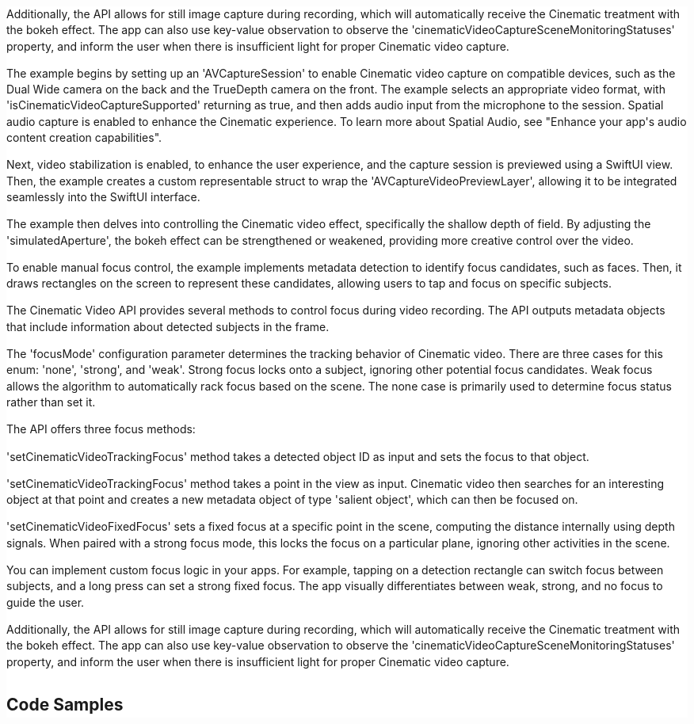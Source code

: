 Additionally, the API allows for still image capture during recording, which will automatically receive the Cinematic treatment with the bokeh effect. The app can also use key-value observation to observe the 'cinematicVideoCaptureSceneMonitoringStatuses' property, and inform the user when there is insufficient light for proper Cinematic video capture.

The example begins by setting up an 'AVCaptureSession' to enable Cinematic video capture on compatible devices, such as the Dual Wide camera on the back and the TrueDepth camera on the front. The example selects an appropriate video format, with 'isCinematicVideoCaptureSupported' returning as true, and then adds audio input from the microphone to the session. Spatial audio capture is enabled to enhance the Cinematic experience. 
To learn more about Spatial Audio, see "Enhance your app's audio content creation capabilities".

Next, video stabilization is enabled, to enhance the user experience, and the capture session is previewed using a SwiftUI view. Then, the example creates a custom representable struct to wrap the 'AVCaptureVideoPreviewLayer', allowing it to be integrated seamlessly into the SwiftUI interface.

The example then delves into controlling the Cinematic video effect, specifically the shallow depth of field. By adjusting the 'simulatedAperture', the bokeh effect can be strengthened or weakened, providing more creative control over the video.

To enable manual focus control, the example implements metadata detection to identify focus candidates, such as faces. Then, it draws rectangles on the screen to represent these candidates, allowing users to tap and focus on specific subjects.

The Cinematic Video API provides several methods to control focus during video recording. The API outputs metadata objects that include information about detected subjects in the frame. 

The 'focusMode' configuration parameter determines the tracking behavior of Cinematic video. There are three cases for this enum: 'none', 'strong', and 'weak'. Strong focus locks onto a subject, ignoring other potential focus candidates. 
Weak focus allows the algorithm to automatically rack focus based on the scene. 
The none case is primarily used to determine focus status rather than set it.

The API offers three focus methods:

'setCinematicVideoTrackingFocus' method takes a detected object ID as input and sets the focus to that object.

'setCinematicVideoTrackingFocus' method takes a point in the view as input. Cinematic video then searches for an interesting object at that point and creates a new metadata object of type 'salient object', which can then be focused on.

'setCinematicVideoFixedFocus' sets a fixed focus at a specific point in the scene, computing the distance internally using depth signals. When paired with a strong focus mode, this locks the focus on a particular plane, ignoring other activities in the scene.

You can implement custom focus logic in your apps. For example, tapping on a detection rectangle can switch focus between subjects, and a long press can set a strong fixed focus. The app visually differentiates between weak, strong, and no focus to guide the user.

Additionally, the API allows for still image capture during recording, which will automatically receive the Cinematic treatment with the bokeh effect. The app can also use key-value observation to observe the 'cinematicVideoCaptureSceneMonitoringStatuses' property, and inform the user when there is insufficient light for proper Cinematic video capture.

## Code Samples
